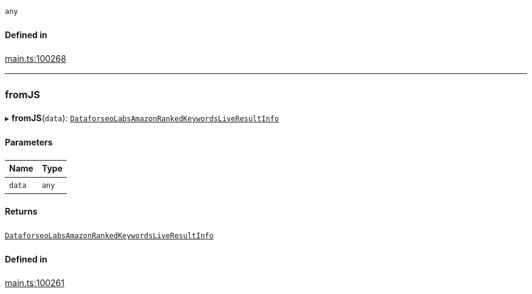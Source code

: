 `any`

#### Defined in

[main.ts:100268](https://github.com/dataforseo/TypeScriptClient/blob/7ca1aa4/main.ts#L100268)

___

### fromJS

▸ **fromJS**(`data`): [`DataforseoLabsAmazonRankedKeywordsLiveResultInfo`](DataforseoLabsAmazonRankedKeywordsLiveResultInfo.md)

#### Parameters

| Name | Type |
| :------ | :------ |
| `data` | `any` |

#### Returns

[`DataforseoLabsAmazonRankedKeywordsLiveResultInfo`](DataforseoLabsAmazonRankedKeywordsLiveResultInfo.md)

#### Defined in

[main.ts:100261](https://github.com/dataforseo/TypeScriptClient/blob/7ca1aa4/main.ts#L100261)

